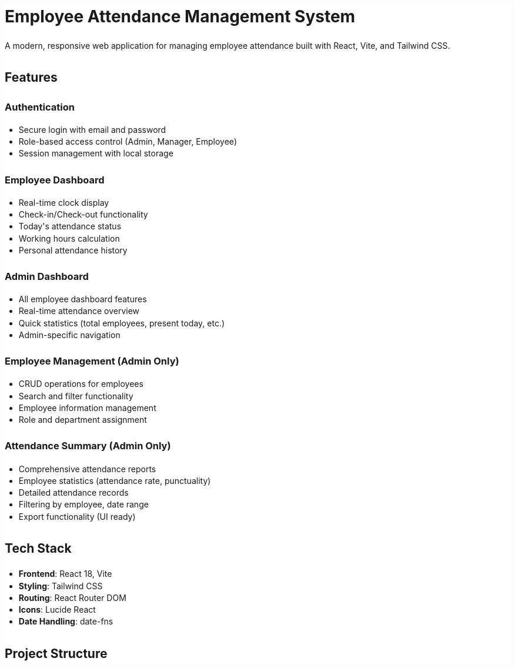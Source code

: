 # Employee Attendance Management System

A modern, responsive web application for managing employee attendance built with React, Vite, and Tailwind CSS.

## Features

### Authentication
- Secure login with email and password
- Role-based access control (Admin, Manager, Employee)
- Session management with local storage

### Employee Dashboard
- Real-time clock display
- Check-in/Check-out functionality
- Today's attendance status
- Working hours calculation
- Personal attendance history

### Admin Dashboard
- All employee dashboard features
- Real-time attendance overview
- Quick statistics (total employees, present today, etc.)
- Admin-specific navigation

### Employee Management (Admin Only)
- CRUD operations for employees
- Search and filter functionality
- Employee information management
- Role and department assignment

### Attendance Summary (Admin Only)
- Comprehensive attendance reports
- Employee statistics (attendance rate, punctuality)
- Detailed attendance records
- Filtering by employee, date range
- Export functionality (UI ready)

## Tech Stack

- **Frontend**: React 18, Vite
- **Styling**: Tailwind CSS
- **Routing**: React Router DOM
- **Icons**: Lucide React
- **Date Handling**: date-fns

## Project Structure

